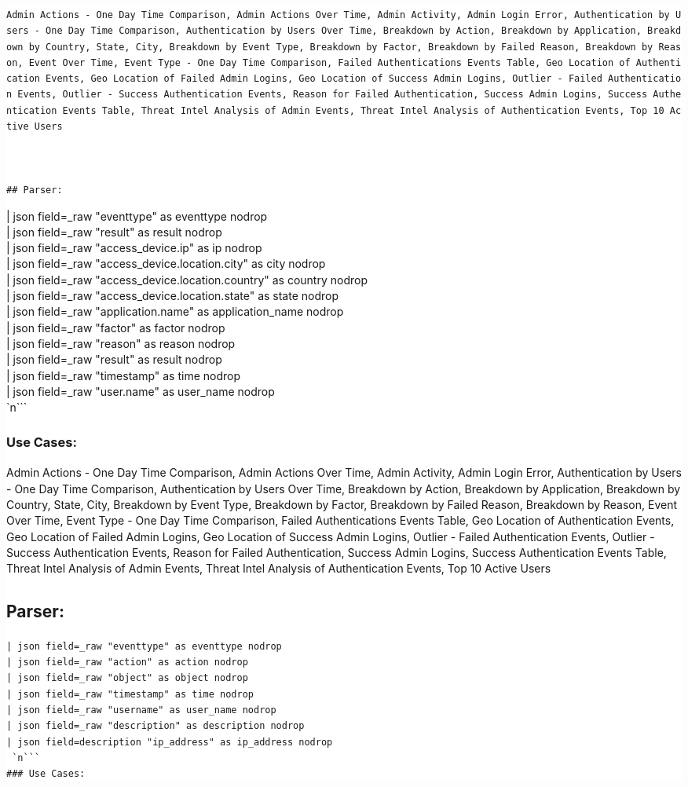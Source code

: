 ```
Admin Actions - One Day Time Comparison, Admin Actions Over Time, Admin Activity, Admin Login Error, Authentication by Users - One Day Time Comparison, Authentication by Users Over Time, Breakdown by Action, Breakdown by Application, Breakdown by Country, State, City, Breakdown by Event Type, Breakdown by Factor, Breakdown by Failed Reason, Breakdown by Reason, Event Over Time, Event Type - One Day Time Comparison, Failed Authentications Events Table, Geo Location of Authentication Events, Geo Location of Failed Admin Logins, Geo Location of Success Admin Logins, Outlier - Failed Authentication Events, Outlier - Success Authentication Events, Reason for Failed Authentication, Success Admin Logins, Success Authentication Events Table, Threat Intel Analysis of Admin Events, Threat Intel Analysis of Authentication Events, Top 10 Active Users



## Parser:
```
| json field=_raw "eventtype" as eventtype nodrop  
| json field=_raw "result" as result nodrop  
| json field=_raw "access_device.ip" as ip nodrop  
| json field=_raw "access_device.location.city" as city nodrop  
| json field=_raw "access_device.location.country" as country nodrop  
| json field=_raw "access_device.location.state" as state nodrop  
| json field=_raw "application.name" as application_name nodrop  
| json field=_raw "factor" as factor nodrop  
| json field=_raw "reason" as reason nodrop  
| json field=_raw "result" as result  nodrop  
| json field=_raw "timestamp" as time  nodrop  
| json field=_raw "user.name" as user_name nodrop  
 `n```
### Use Cases:
Admin Actions - One Day Time Comparison, Admin Actions Over Time, Admin Activity, Admin Login Error, Authentication by Users - One Day Time Comparison, Authentication by Users Over Time, Breakdown by Action, Breakdown by Application, Breakdown by Country, State, City, Breakdown by Event Type, Breakdown by Factor, Breakdown by Failed Reason, Breakdown by Reason, Event Over Time, Event Type - One Day Time Comparison, Failed Authentications Events Table, Geo Location of Authentication Events, Geo Location of Failed Admin Logins, Geo Location of Success Admin Logins, Outlier - Failed Authentication Events, Outlier - Success Authentication Events, Reason for Failed Authentication, Success Admin Logins, Success Authentication Events Table, Threat Intel Analysis of Admin Events, Threat Intel Analysis of Authentication Events, Top 10 Active Users



## Parser:
```
| json field=_raw "eventtype" as eventtype nodrop   
| json field=_raw "action" as action nodrop
| json field=_raw "object" as object nodrop
| json field=_raw "timestamp" as time nodrop
| json field=_raw "username" as user_name nodrop
| json field=_raw "description" as description nodrop
| json field=description "ip_address" as ip_address nodrop
 `n```
### Use Cases:
```